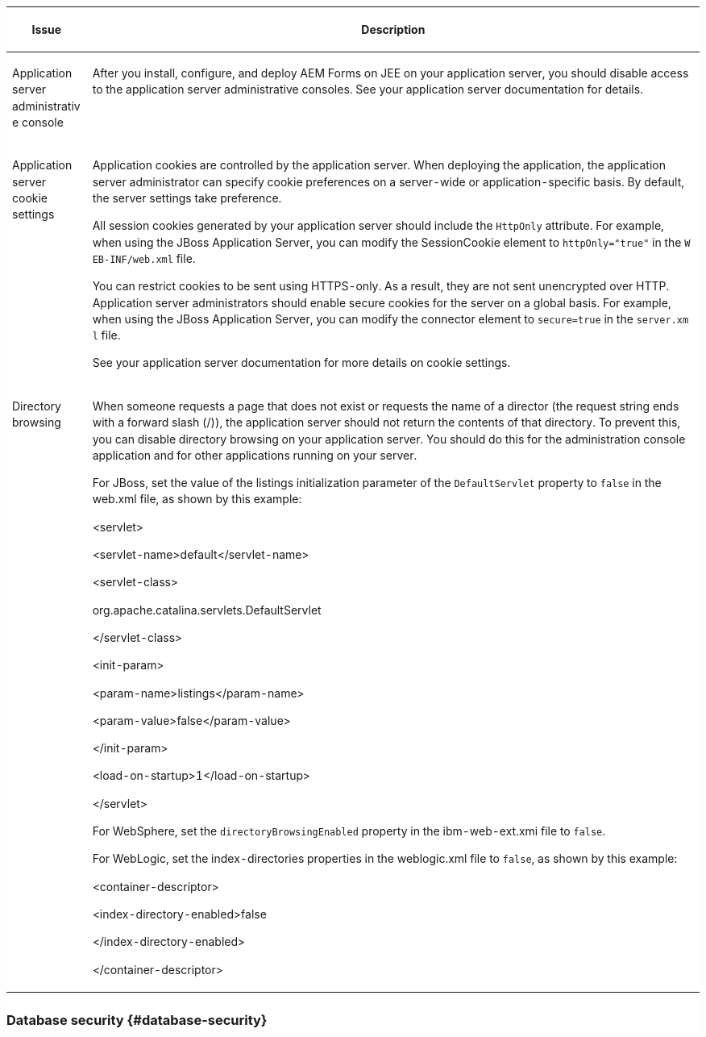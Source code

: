 <table> 
 <thead> 
  <tr> 
   <th><p>Issue</p> </th> 
   <th><p>Description</p> </th> 
  </tr> 
 </thead> 
 <tbody>
  <tr> 
   <td><p>Application server administrative console</p> </td> 
   <td><p>After you install, configure, and deploy AEM Forms on JEE on your application server, you should disable access to the application server administrative consoles. See your application server documentation for details.</p> </td> 
  </tr> 
  <tr> 
   <td><p>Application server cookie settings</p> </td> 
   <td><p>Application cookies are controlled by the application server. When deploying the application, the application server administrator can specify cookie preferences on a server-wide or application-specific basis. By default, the server settings take preference.</p> <p>All session cookies generated by your application server should include the <code>HttpOnly</code> attribute. For example, when using the JBoss Application Server, you can modify the SessionCookie element to <code>httpOnly="true"</code> in the <code>WEB-INF/web.xml</code> file.</p> <p>You can restrict cookies to be sent using HTTPS-only. As a result, they are not sent unencrypted over HTTP. Application server administrators should enable secure cookies for the server on a global basis. For example, when using the JBoss Application Server, you can modify the connector element to <code>secure=true</code> in the <code>server.xml</code> file.</p> <p>See your application server documentation for more details on cookie settings.</p> </td> 
  </tr> 
  <tr> 
   <td><p>Directory browsing</p> </td> 
   <td><p>When someone requests a page that does not exist or requests the name of a director (the request string ends with a forward slash (/)), the application server should not return the contents of that directory. To prevent this, you can disable directory browsing on your application server. You should do this for the administration console application and for other applications running on your server.</p> <p>For JBoss, set the value of the listings initialization parameter of the <code>DefaultServlet</code> property to <code>false</code> in the web.xml file, as shown by this example:</p> <p>&lt;servlet&gt;</p> <p>&lt;servlet-name&gt;default&lt;/servlet-name&gt;</p> <p>&lt;servlet-class&gt;</p> <p>org.apache.catalina.servlets.DefaultServlet</p> <p>&lt;/servlet-class&gt;</p> <p>&lt;init-param&gt;</p> <p>&lt;param-name&gt;listings&lt;/param-name&gt;</p> <p>&lt;param-value&gt;false&lt;/param-value&gt;</p> <p>&lt;/init-param&gt;</p> <p>&lt;load-on-startup&gt;1&lt;/load-on-startup&gt;</p> <p>&lt;/servlet&gt;</p> <p>For WebSphere, set the <code>directoryBrowsingEnabled</code> property in the ibm-web-ext.xmi file to <code>false</code>.</p> <p>For WebLogic, set the index-directories properties in the weblogic.xml file to <code>false</code>, as shown by this example:</p> <p>&lt;container-descriptor&gt;</p> <p>&lt;index-directory-enabled&gt;false</p> <p>&lt;/index-directory-enabled&gt;</p> <p>&lt;/container-descriptor&gt;</p> </td> 
  </tr> 
 </tbody> 
</table>

### Database security {#database-security}
